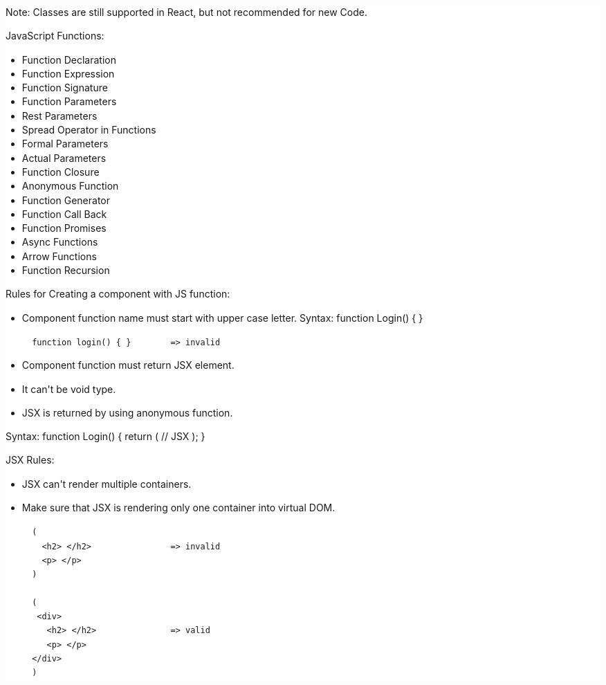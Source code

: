 Note: Classes are still supported in React, but not recommended for new Code.

JavaScript Functions:
- Function Declaration
- Function Expression
- Function Signature
- Function Parameters
- Rest Parameters
- Spread Operator in Functions
- Formal Parameters
- Actual Parameters
- Function Closure 
- Anonymous Function
- Function Generator
- Function Call Back
- Function Promises 
- Async Functions
- Arrow Functions
- Function Recursion 

Rules for Creating a component with JS function:
- Component function name must start with upper case letter.
Syntax:
		function  Login()
		{
		}

		function login() { }		=> invalid

- Component function must return JSX element.
- It can't be void type.
- JSX is returned by using anonymous function.

Syntax:
		function Login()
		{
		   return (
			      <markup> </markup>		// JSX
		    );
		}

JSX Rules:
- JSX can't render multiple containers. 
- Make sure that JSX is rendering only one container into virtual DOM.

		(
		  <h2> </h2>				=> invalid
		  <p> </p>
		)

		(
		 <div>
		   <h2> </h2>				=> valid
		   <p> </p>
		</div>
		)
